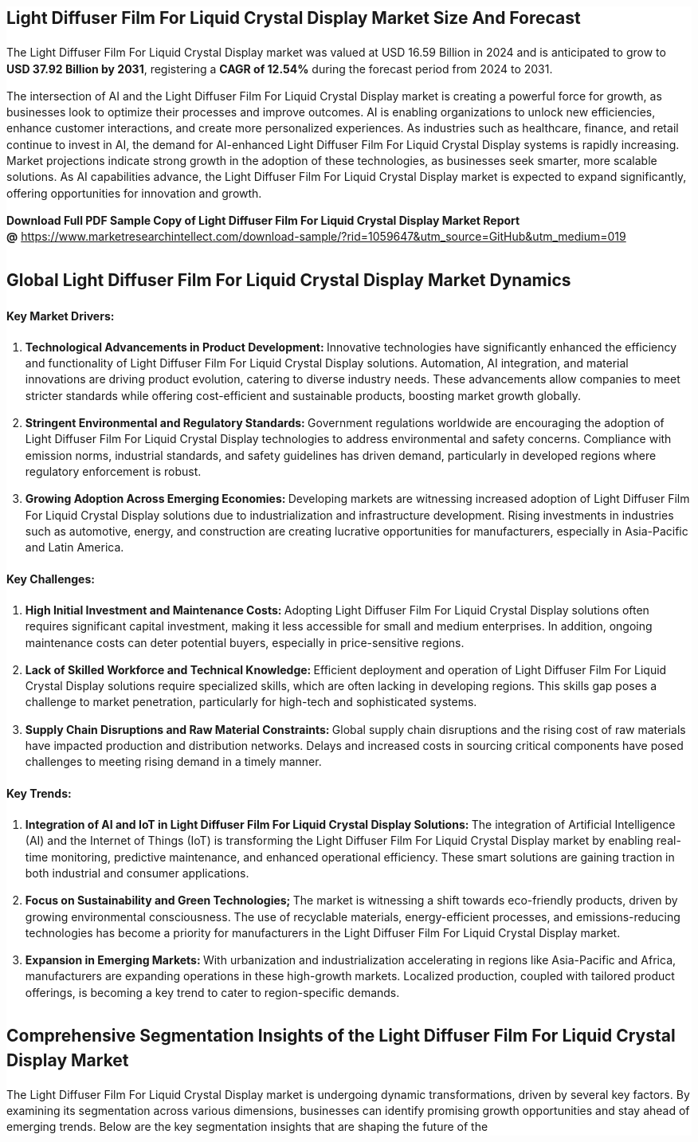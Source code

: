 <h2>Light Diffuser Film For Liquid Crystal Display Market Size And Forecast</h2><p>The Light Diffuser Film For Liquid Crystal Display market was valued at USD 16.59 Billion in 2024 and is anticipated to grow to <strong>USD 37.92 Billion by 2031</strong>, registering a <strong>CAGR of 12.54%</strong> during the forecast period from 2024 to 2031.</p><p>The intersection of AI and the Light Diffuser Film For Liquid Crystal Display market is creating a powerful force for growth, as businesses look to optimize their processes and improve outcomes. AI is enabling organizations to unlock new efficiencies, enhance customer interactions, and create more personalized experiences. As industries such as healthcare, finance, and retail continue to invest in AI, the demand for AI-enhanced Light Diffuser Film For Liquid Crystal Display systems is rapidly increasing. Market projections indicate strong growth in the adoption of these technologies, as businesses seek smarter, more scalable solutions. As AI capabilities advance, the Light Diffuser Film For Liquid Crystal Display market is expected to expand significantly, offering opportunities for innovation and growth.</p><p><strong>Download Full PDF Sample Copy of Light Diffuser Film For Liquid Crystal Display Market Report @</strong>&nbsp;<a href="https://www.marketresearchintellect.com/download-sample/?rid=1059647&amp;utm_source=GitHub&amp;utm_medium=019">https://www.marketresearchintellect.com/download-sample/?rid=1059647&amp;utm_source=GitHub&amp;utm_medium=019</a></p><h2>Global Light Diffuser Film For Liquid Crystal Display Market Dynamics</h2><h4><strong>Key Market Drivers:</strong></h4><ol><li><p><strong>Technological Advancements in Product Development:&nbsp;</strong>Innovative technologies have significantly enhanced the efficiency and functionality of Light Diffuser Film For Liquid Crystal Display solutions. Automation, AI integration, and material innovations are driving product evolution, catering to diverse industry needs. These advancements allow companies to meet stricter standards while offering cost-efficient and sustainable products, boosting market growth globally.</p></li><li><p><strong>Stringent Environmental and Regulatory Standards:&nbsp;</strong>Government regulations worldwide are encouraging the adoption of Light Diffuser Film For Liquid Crystal Display technologies to address environmental and safety concerns. Compliance with emission norms, industrial standards, and safety guidelines has driven demand, particularly in developed regions where regulatory enforcement is robust.</p></li><li><p><strong>Growing Adoption Across Emerging Economies:&nbsp;</strong>Developing markets are witnessing increased adoption of Light Diffuser Film For Liquid Crystal Display solutions due to industrialization and infrastructure development. Rising investments in industries such as automotive, energy, and construction are creating lucrative opportunities for manufacturers, especially in Asia-Pacific and Latin America.</p></li></ol><h4><strong>Key Challenges:</strong></h4><ol><li><p><strong>High Initial Investment and Maintenance Costs:&nbsp;</strong>Adopting Light Diffuser Film For Liquid Crystal Display solutions often requires significant capital investment, making it less accessible for small and medium enterprises. In addition, ongoing maintenance costs can deter potential buyers, especially in price-sensitive regions.</p></li><li><p><strong>Lack of Skilled Workforce and Technical Knowledge:&nbsp;</strong>Efficient deployment and operation of Light Diffuser Film For Liquid Crystal Display solutions require specialized skills, which are often lacking in developing regions. This skills gap poses a challenge to market penetration, particularly for high-tech and sophisticated systems.</p></li><li><p><strong>Supply Chain Disruptions and Raw Material Constraints:&nbsp;</strong>Global supply chain disruptions and the rising cost of raw materials have impacted production and distribution networks. Delays and increased costs in sourcing critical components have posed challenges to meeting rising demand in a timely manner.</p></li></ol><h4><strong>Key Trends:</strong></h4><ol><li><p><strong>Integration of AI and IoT in Light Diffuser Film For Liquid Crystal Display Solutions:&nbsp;</strong>The integration of Artificial Intelligence (AI) and the Internet of Things (IoT) is transforming the Light Diffuser Film For Liquid Crystal Display market by enabling real-time monitoring, predictive maintenance, and enhanced operational efficiency. These smart solutions are gaining traction in both industrial and consumer applications.</p></li><li><p><strong>Focus on Sustainability and Green Technologies;&nbsp;</strong>The market is witnessing a shift towards eco-friendly products, driven by growing environmental consciousness. The use of recyclable materials, energy-efficient processes, and emissions-reducing technologies has become a priority for manufacturers in the Light Diffuser Film For Liquid Crystal Display market.</p></li><li><p><strong>Expansion in Emerging Markets:&nbsp;</strong>With urbanization and industrialization accelerating in regions like Asia-Pacific and Africa, manufacturers are expanding operations in these high-growth markets. Localized production, coupled with tailored product offerings, is becoming a key trend to cater to region-specific demands.</p></li></ol><div class="article-main__content" data-test-id="publishing-text-block"><h2>Comprehensive Segmentation Insights of the Light Diffuser Film For Liquid Crystal Display Market</h2><p>The Light Diffuser Film For Liquid Crystal Display market is undergoing dynamic transformations, driven by several key factors. By examining its segmentation across various dimensions, businesses can identify promising growth opportunities and stay ahead of emerging trends. Below are the key segmentation insights that are shaping the future of the